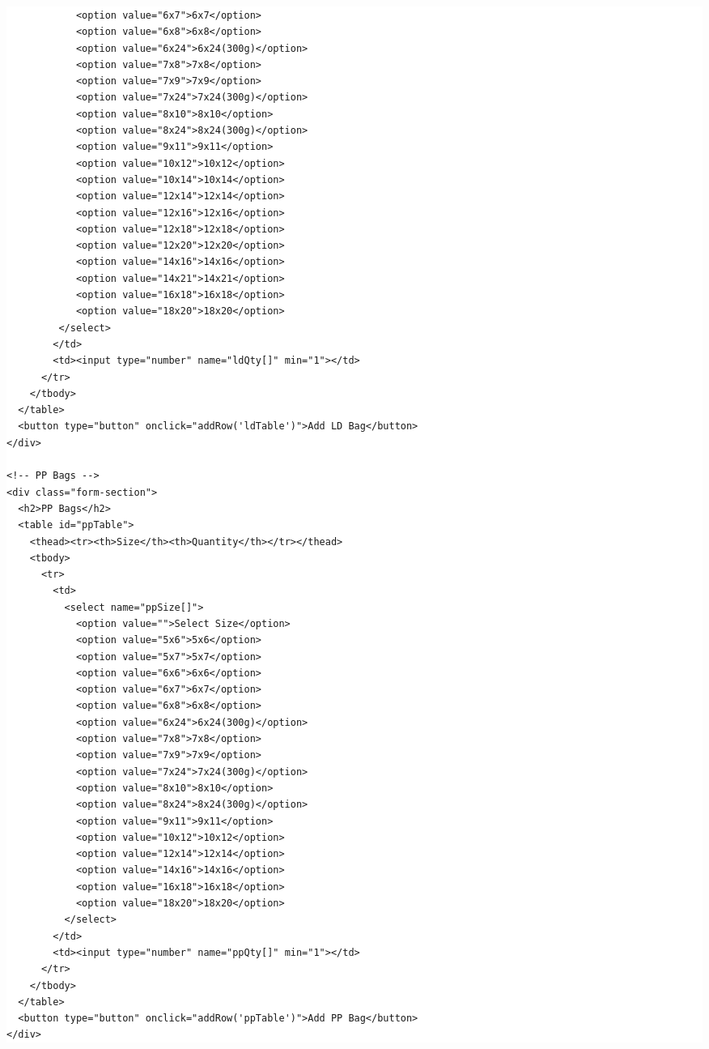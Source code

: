                 <option value="6x7">6x7</option>
                <option value="6x8">6x8</option>
                <option value="6x24">6x24(300g)</option>
                <option value="7x8">7x8</option>
                <option value="7x9">7x9</option>
                <option value="7x24">7x24(300g)</option>
                <option value="8x10">8x10</option>
                <option value="8x24">8x24(300g)</option>
                <option value="9x11">9x11</option>
                <option value="10x12">10x12</option>
                <option value="10x14">10x14</option>
                <option value="12x14">12x14</option>
                <option value="12x16">12x16</option>
                <option value="12x18">12x18</option>
                <option value="12x20">12x20</option>
                <option value="14x16">14x16</option>
                <option value="14x21">14x21</option>
                <option value="16x18">16x18</option>
                <option value="18x20">18x20</option>
             </select>
            </td>
            <td><input type="number" name="ldQty[]" min="1"></td>
          </tr>
        </tbody>
      </table>
      <button type="button" onclick="addRow('ldTable')">Add LD Bag</button>
    </div>

    <!-- PP Bags -->
    <div class="form-section">
      <h2>PP Bags</h2>
      <table id="ppTable">
        <thead><tr><th>Size</th><th>Quantity</th></tr></thead>
        <tbody>
          <tr>
            <td>
              <select name="ppSize[]">
                <option value="">Select Size</option>
                <option value="5x6">5x6</option>
                <option value="5x7">5x7</option>
                <option value="6x6">6x6</option>
                <option value="6x7">6x7</option>
                <option value="6x8">6x8</option>
                <option value="6x24">6x24(300g)</option>
                <option value="7x8">7x8</option>
                <option value="7x9">7x9</option>
                <option value="7x24">7x24(300g)</option>
                <option value="8x10">8x10</option>
                <option value="8x24">8x24(300g)</option>
                <option value="9x11">9x11</option>
                <option value="10x12">10x12</option>
                <option value="12x14">12x14</option>
                <option value="14x16">14x16</option>
                <option value="16x18">16x18</option>
                <option value="18x20">18x20</option>
              </select>
            </td>
            <td><input type="number" name="ppQty[]" min="1"></td>
          </tr>
        </tbody>
      </table>
      <button type="button" onclick="addRow('ppTable')">Add PP Bag</button>
    </div>

